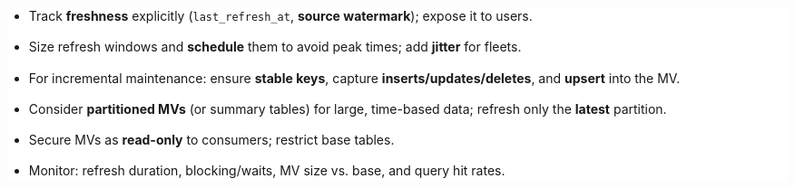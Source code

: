 -   Track **freshness** explicitly (`last_refresh_at`, **source watermark**); expose it to users.

-   Size refresh windows and **schedule** them to avoid peak times; add **jitter** for fleets.

-   For incremental maintenance: ensure **stable keys**, capture **inserts/updates/deletes**, and **upsert** into the MV.

-   Consider **partitioned MVs** (or summary tables) for large, time-based data; refresh only the **latest** partition.

-   Secure MVs as **read-only** to consumers; restrict base tables.

-   Monitor: refresh duration, blocking/waits, MV size vs. base, and query hit rates.
